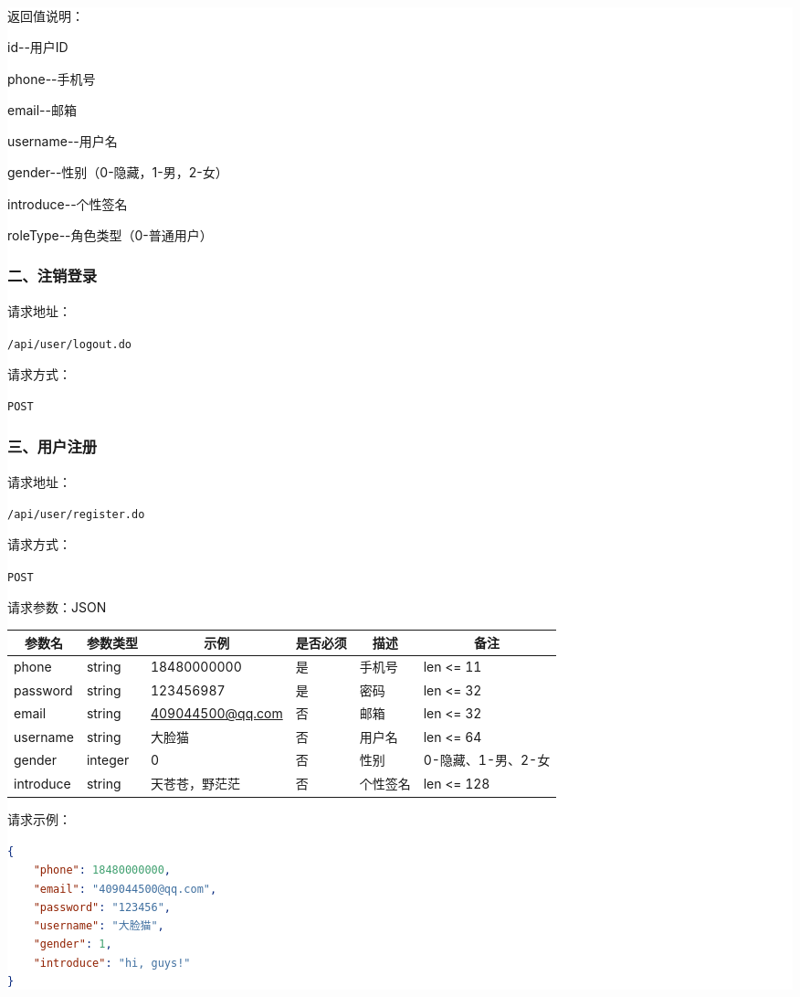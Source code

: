 返回值说明：

id--用户ID

phone--手机号

email--邮箱

username--用户名

gender--性别（0-隐藏，1-男，2-女）

introduce--个性签名

roleType--角色类型（0-普通用户）

### 二、注销登录

请求地址：

    /api/user/logout.do

请求方式：

    POST  

### 三、用户注册

请求地址：

    /api/user/register.do


请求方式：

    POST  

请求参数：JSON


参数名 | 参数类型 | 示例 | 是否必须 |描述| 备注
---|---|---|---|---|---
phone|string|18480000000|是|手机号|len <= 11
password|string|123456987|是|密码|len <= 32
email|string|409044500@qq.com|否|邮箱| len <= 32
username|string|大脸猫|否|用户名|len <= 64
gender|integer|0|否|性别|0-隐藏、1-男、2-女
introduce|string|天苍苍，野茫茫|否|个性签名|len <= 128

请求示例：

```json
{
    "phone": 18480000000,
    "email": "409044500@qq.com",
    "password": "123456",
    "username": "大脸猫",
    "gender": 1,
    "introduce": "hi, guys!"
}
```
